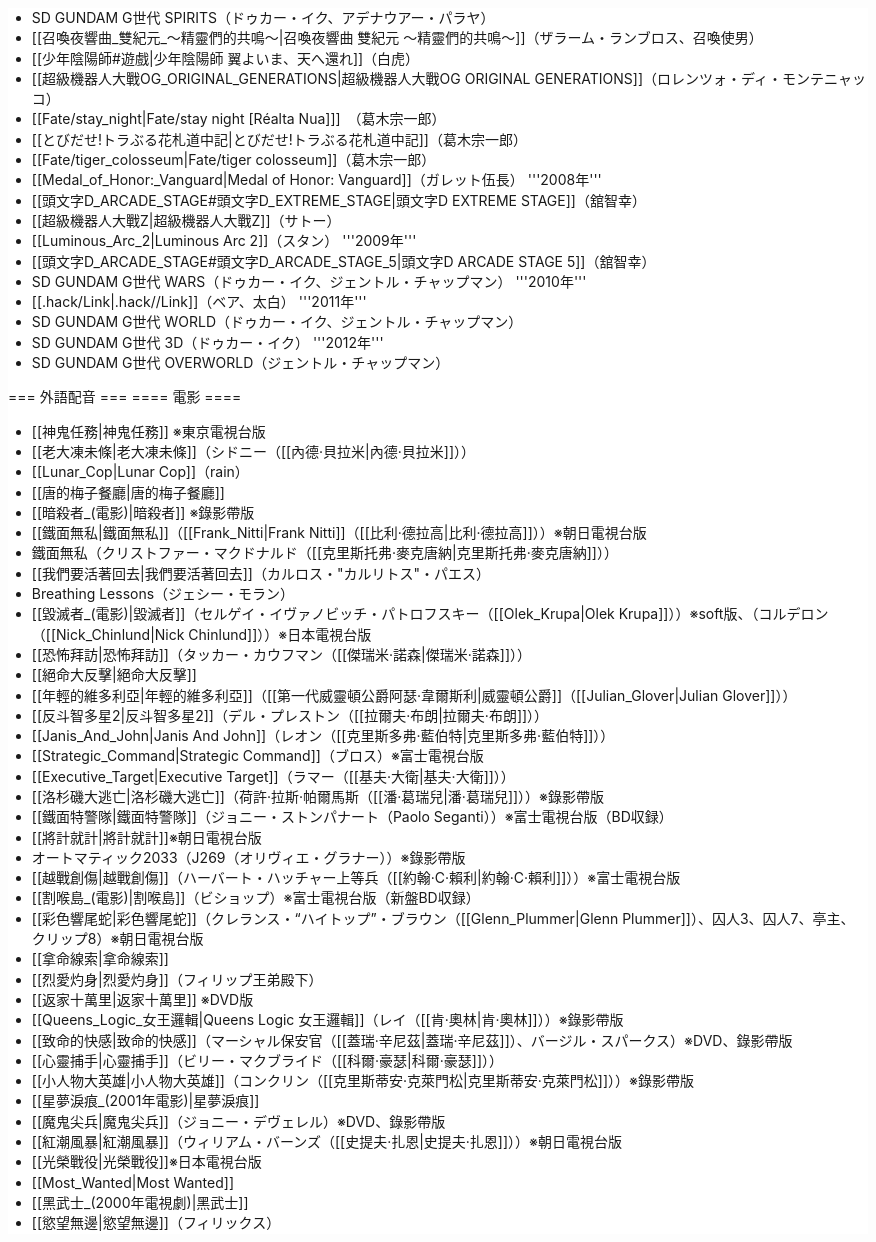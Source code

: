 * SD GUNDAM G世代 SPIRITS（ドゥカー・イク、アデナウアー・パラヤ）
* [[召喚夜響曲_雙紀元_～精靈們的共鳴～|召喚夜響曲 雙紀元 ～精靈們的共鳴～]]（ザラーム・ランブロス、召喚使男）
* [[少年陰陽師#遊戲|少年陰陽師 翼よいま、天へ還れ]]（白虎）
* [[超級機器人大戰OG_ORIGINAL_GENERATIONS|超級機器人大戰OG ORIGINAL GENERATIONS]]（ロレンツォ・ディ・モンテニャッコ）
* [[Fate/stay_night|Fate/stay night [Réalta Nua]]]　（葛木宗一郎）
* [[とびだせ!トラぶる花札道中記|とびだせ!トラぶる花札道中記]]（葛木宗一郎）
* [[Fate/tiger_colosseum|Fate/tiger colosseum]]（葛木宗一郎）
* [[Medal_of_Honor:_Vanguard|Medal of Honor: Vanguard]]（ガレット伍長）
'''2008年'''
* [[頭文字D_ARCADE_STAGE#頭文字D_EXTREME_STAGE|頭文字D EXTREME STAGE]]（舘智幸）
* [[超級機器人大戰Z|超級機器人大戰Z]]（サトー）
* [[Luminous_Arc_2|Luminous Arc 2]]（スタン）
'''2009年'''
* [[頭文字D_ARCADE_STAGE#頭文字D_ARCADE_STAGE_5|頭文字D ARCADE STAGE 5]]（舘智幸）
* SD GUNDAM G世代 WARS（ドゥカー・イク、ジェントル・チャップマン）
'''2010年'''
* [[.hack/Link|.hack//Link]]（ベア、太白）
'''2011年'''
* SD GUNDAM G世代 WORLD（ドゥカー・イク、ジェントル・チャップマン）
* SD GUNDAM G世代 3D（ドゥカー・イク）
'''2012年'''
* SD GUNDAM G世代 OVERWORLD（ジェントル・チャップマン）

=== 外語配音 ===
==== 電影 ====
* [[神鬼任務|神鬼任務]] ※東京電視台版
* [[老大凍未條|老大凍未條]]（シドニー（[[內德·貝拉米|內德·貝拉米]]））
* [[Lunar_Cop|Lunar Cop]]（rain）
* [[唐的梅子餐廳|唐的梅子餐廳]]
* [[暗殺者_(電影)|暗殺者]] ※錄影帶版
* [[鐵面無私|鐵面無私]]（[[Frank_Nitti|Frank Nitti]]（[[比利·德拉高|比利·德拉高]]））※朝日電視台版 
* 鐵面無私（クリストファー・マクドナルド（[[克里斯托弗·麥克唐納|克里斯托弗·麥克唐納]]））
* [[我們要活著回去|我們要活著回去]]（カルロス・"カルリトス"・パエス）
* Breathing Lessons（ジェシー・モラン）
* [[毀滅者_(電影)|毀滅者]]（セルゲイ・イヴァノビッチ・パトロフスキー（[[Olek_Krupa|Olek Krupa]]））※soft版、（コルデロン（[[Nick_Chinlund|Nick Chinlund]]））※日本電視台版
* [[恐怖拜訪|恐怖拜訪]]（タッカー・カウフマン（[[傑瑞米·諾森|傑瑞米·諾森]]））
* [[絕命大反擊|絕命大反擊]]
* [[年輕的維多利亞|年輕的維多利亞]]（[[第一代威靈頓公爵阿瑟·韋爾斯利|威靈頓公爵]]（[[Julian_Glover|Julian Glover]]））
* [[反斗智多星2|反斗智多星2]]（デル・プレストン（[[拉爾夫·布朗|拉爾夫·布朗]]））
* [[Janis_And_John|Janis And John]]（レオン（[[克里斯多弗·藍伯特|克里斯多弗·藍伯特]]））
* [[Strategic_Command|Strategic Command]]（ブロス）※富士電視台版
* [[Executive_Target|Executive Target]]（ラマー（[[基夫·大衛|基夫·大衛]]））
* [[洛杉磯大逃亡|洛杉磯大逃亡]]（荷許·拉斯·帕爾馬斯（[[潘·葛瑞兒|潘·葛瑞兒]]））※錄影帶版
* [[鐵面特警隊|鐵面特警隊]]（ジョニー・ストンパナート（Paolo Seganti））※富士電視台版（BD収録）
* [[將計就計|將計就計]]※朝日電視台版
* オートマティック2033（J269（オリヴィエ・グラナー））※錄影帶版
* [[越戰創傷|越戰創傷]]（ハーバート・ハッチャー上等兵（[[約翰·C·賴利|約翰·C·賴利]]））※富士電視台版
* [[割喉島_(電影)|割喉島]]（ビショップ）※富士電視台版（新盤BD収録）
* [[彩色響尾蛇|彩色響尾蛇]]（クレランス・“ハイトップ”・ブラウン（[[Glenn_Plummer|Glenn Plummer]]）、囚人3、囚人7、亭主、クリップ8）※朝日電視台版
* [[拿命線索|拿命線索]]
* [[烈愛灼身|烈愛灼身]]（フィリップ王弟殿下）
* [[返家十萬里|返家十萬里]] ※DVD版
* [[Queens_Logic_女王邏輯|Queens Logic 女王邏輯]]（レイ（[[肯·奧林|肯·奧林]]））※錄影帶版
* [[致命的快感|致命的快感]]（マーシャル保安官（[[蓋瑞·辛尼茲|蓋瑞·辛尼茲]]）、バージル・スパークス）※DVD、錄影帶版
* [[心靈捕手|心靈捕手]]（ビリー・マクブライド（[[科爾·豪瑟|科爾·豪瑟]]））
* [[小人物大英雄|小人物大英雄]]（コンクリン（[[克里斯蒂安·克萊門松|克里斯蒂安·克萊門松]]））※錄影帶版
* [[星夢淚痕_(2001年電影)|星夢淚痕]]
* [[魔鬼尖兵|魔鬼尖兵]]（ジョニー・デヴェレル）※DVD、錄影帶版
* [[紅潮風暴|紅潮風暴]]（ウィリアム・バーンズ（[[史提夫·扎恩|史提夫·扎恩]]））※朝日電視台版
* [[光榮戰役|光榮戰役]]※日本電視台版
* [[Most_Wanted|Most Wanted]]
* [[黑武士_(2000年電視劇)|黑武士]]
* [[慾望無邊|慾望無邊]]（フィリックス）